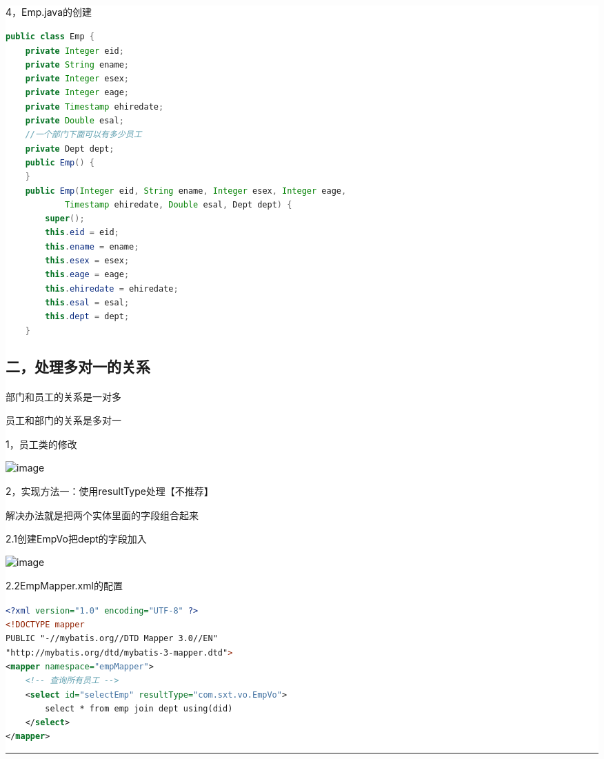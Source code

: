 
4，Emp.java的创建

```java
public class Emp {
    private Integer eid;
    private String ename;
    private Integer esex;
    private Integer eage;
    private Timestamp ehiredate;
    private Double esal;
    //一个部门下面可以有多少员工
    private Dept dept;
    public Emp() {
    }
    public Emp(Integer eid, String ename, Integer esex, Integer eage,
            Timestamp ehiredate, Double esal, Dept dept) {
        super();
        this.eid = eid;
        this.ename = ename;
        this.esex = esex;
        this.eage = eage;
        this.ehiredate = ehiredate;
        this.esal = esal;
        this.dept = dept;
    }
```

## 二，处理多对一的关系

部门和员工的关系是一对多

员工和部门的关系是多对一

1，员工类的修改

![image](https://picgo.xingenhi.cn//typora51d021e0-5d1b-40cf-a62d-4657cba98101.png)

2，实现方法一：使用resultType处理【不推荐】

  解决办法就是把两个实体里面的字段组合起来  

  2.1创建EmpVo把dept的字段加入  

![image](https://picgo.xingenhi.cn//typorab3f8cb2a-cd21-4ea5-99fe-94215c324a2e.png)

  2.2EmpMapper.xml的配置

```xml
<?xml version="1.0" encoding="UTF-8" ?>
<!DOCTYPE mapper
PUBLIC "-//mybatis.org//DTD Mapper 3.0//EN"
"http://mybatis.org/dtd/mybatis-3-mapper.dtd">
<mapper namespace="empMapper">
    <!-- 查询所有员工 -->
    <select id="selectEmp" resultType="com.sxt.vo.EmpVo">
        select * from emp join dept using(did)
    </select>
</mapper>
```

---